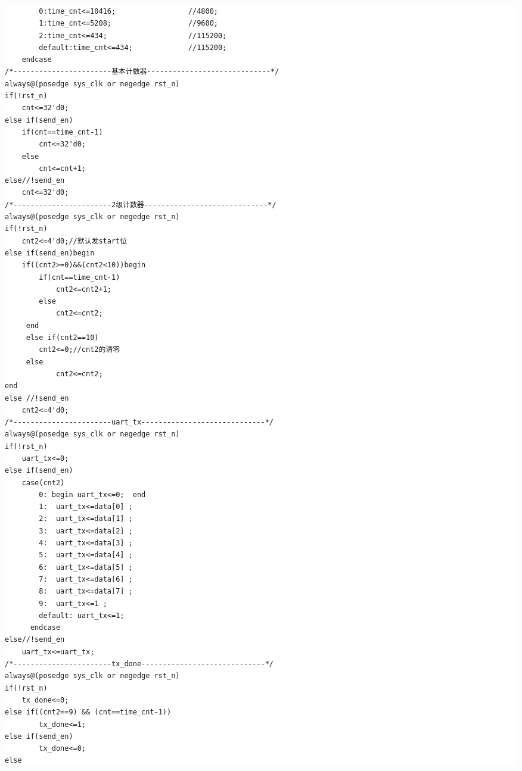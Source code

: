 ```
        0:time_cnt<=10416;                 //4800; 
        1:time_cnt<=5208;                  //9600; 
        2:time_cnt<=434;                   //115200;
        default:time_cnt<=434;             //115200;
    endcase
/*-----------------------基本计数器-----------------------------*/
always@(posedge sys_clk or negedge rst_n)
if(!rst_n)
    cnt<=32'd0;
else if(send_en)
    if(cnt==time_cnt-1)
        cnt<=32'd0;
    else
        cnt<=cnt+1;
else//!send_en
    cnt<=32'd0;     
/*-----------------------2级计数器-----------------------------*/
always@(posedge sys_clk or negedge rst_n)
if(!rst_n)
    cnt2<=4'd0;//默认发start位
else if(send_en)begin
    if((cnt2>=0)&&(cnt2<10))begin
        if(cnt==time_cnt-1)
            cnt2<=cnt2+1;
        else  
            cnt2<=cnt2;
     end
     else if(cnt2==10)
        cnt2<=0;//cnt2的清零
     else  
            cnt2<=cnt2;
end
else //!send_en
    cnt2<=4'd0;
/*-----------------------uart_tx-----------------------------*/
always@(posedge sys_clk or negedge rst_n)
if(!rst_n)
    uart_tx<=0;
else if(send_en)
    case(cnt2)
        0: begin uart_tx<=0;  end                        
        1:  uart_tx<=data[0] ;                  
        2:  uart_tx<=data[1] ;                  
        3:  uart_tx<=data[2] ;                  
        4:  uart_tx<=data[3] ;                  
        5:  uart_tx<=data[4] ;                  
        6:  uart_tx<=data[5] ;                  
        7:  uart_tx<=data[6] ;                  
        8:  uart_tx<=data[7] ;                  
        9:  uart_tx<=1 ;      
        default: uart_tx<=1;    
      endcase                                
else//!send_en
    uart_tx<=uart_tx;
/*-----------------------tx_done-----------------------------*/
always@(posedge sys_clk or negedge rst_n)
if(!rst_n)
    tx_done<=0;
else if((cnt2==9) && (cnt==time_cnt-1))                                    
        tx_done<=1;     
else if(send_en)
        tx_done<=0;                
else
```